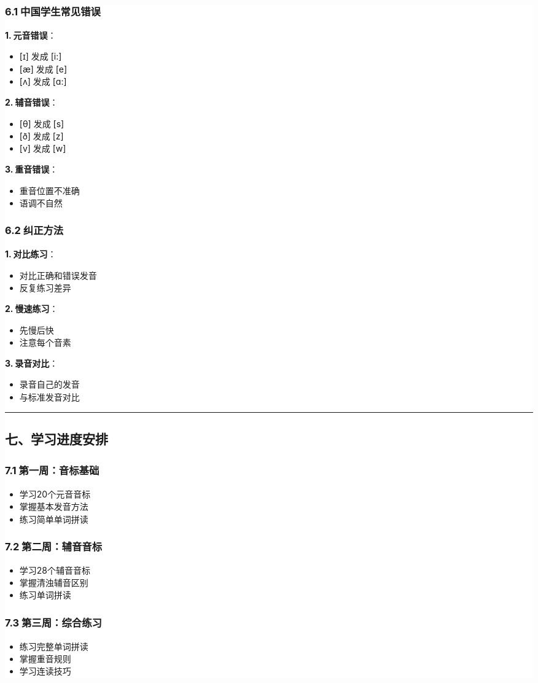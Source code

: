 ### 6.1 中国学生常见错误

**1. 元音错误**：

- [ɪ] 发成 [i:]
- [æ] 发成 [e]
- [ʌ] 发成 [ɑ:]

**2. 辅音错误**：

- [θ] 发成 [s]
- [ð] 发成 [z]
- [v] 发成 [w]

**3. 重音错误**：

- 重音位置不准确
- 语调不自然

### 6.2 纠正方法

**1. 对比练习**：

- 对比正确和错误发音
- 反复练习差异

**2. 慢速练习**：

- 先慢后快
- 注意每个音素

**3. 录音对比**：

- 录音自己的发音
- 与标准发音对比

---

## 七、学习进度安排

### 7.1 第一周：音标基础

- 学习20个元音音标
- 掌握基本发音方法
- 练习简单单词拼读

### 7.2 第二周：辅音音标

- 学习28个辅音音标
- 掌握清浊辅音区别
- 练习单词拼读

### 7.3 第三周：综合练习

- 练习完整单词拼读
- 掌握重音规则
- 学习连读技巧
